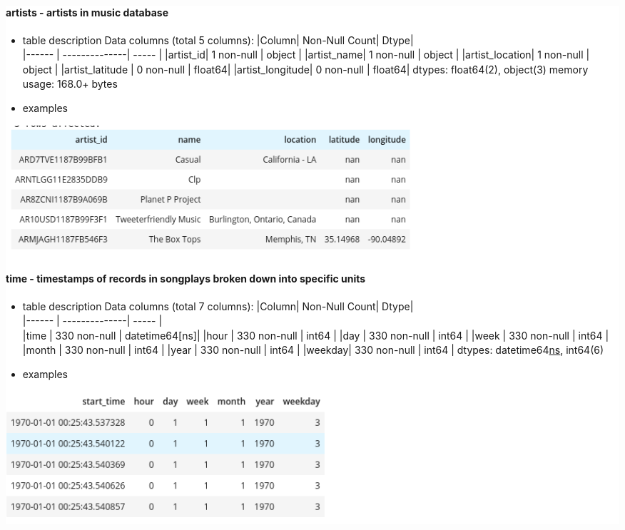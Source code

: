 #### artists - artists in music database
- table description
Data columns (total 5 columns):
|Column|            Non-Null Count|  Dtype|  
|------ |           --------------|  ----- | 
|artist_id|         1 non-null    |  object |
|artist_name|       1 non-null    |  object |
|artist_location|   1 non-null    |  object |
|artist_latitude |  0 non-null    |  float64|
|artist_longitude|  0 non-null    |  float64|
dtypes: float64(2), object(3)
memory usage: 168.0+ bytes


- examples
<img src="results/examples/artists_example.png" height="180">

#### time - timestamps of records in songplays broken down into specific units
- table description
Data columns (total 7 columns):
|Column|   Non-Null Count|  Dtype|         
|------ |  --------------|  ----- |        
|time   |  330 non-null  |  datetime64[ns]|
|hour   |  330 non-null  |  int64         |
|day    |  330 non-null  |  int64         |
|week   |  330 non-null  |  int64         |
|month  |  330 non-null  |  int64         |
|year   |  330 non-null  |  int64         |
|weekday|  330 non-null  |  int64         |
dtypes: datetime64[ns](1), int64(6)

- examples
<img src="results/examples/time_example.png" height="180"> 
